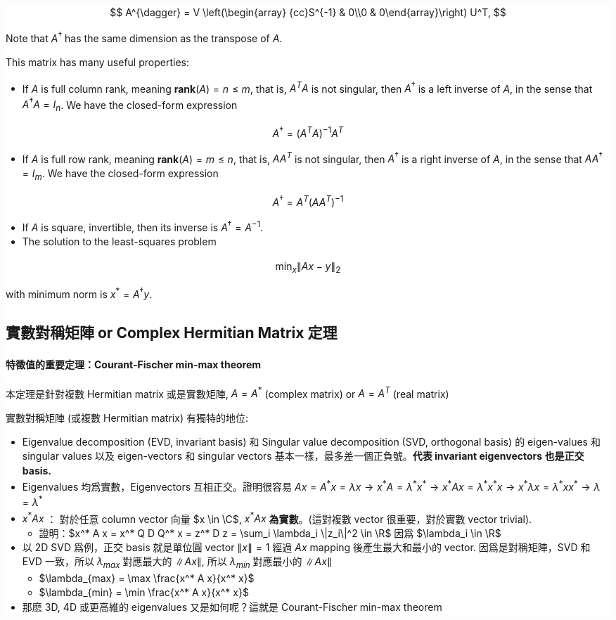 $$
A^{\dagger} = V \left(\begin{array} {cc}S^{-1} & 0\\0 & 0\end{array}\right) U^T,
$$

Note that $A^\dagger$ has the same dimension as the transpose of $A$.



This matrix has many useful properties:

- If $A$ is full column rank, meaning **rank**$(A) = n \le m$, that is, $A^T A$ is not singular, then $A^\dagger$ is a left inverse of $A$, in the sense that $A^{\dagger} A = I_n$. We have the closed-form expression

$$
A^{\dagger} = (A^T A)^{-1} A^T
$$

- If $A$ is full row rank, meaning **rank**$(A) = m \le n$, that is, $A A^T$ is not singular, then $A^\dagger$ is a right inverse of $A$, in the sense that $A A^{\dagger} = I_m$. We have the closed-form expression

$$
A^{\dagger} = A^T (A A^T)^{-1}
$$

- If $A$ is square, invertible, then its inverse is $A^\dagger = A^{-1}$.
- The solution to the least-squares problem

$$
\min_x \| Ax-y \|_2
$$

with minimum norm is $x^{\ast} = A^{\dagger} y$.





## 實數對稱矩陣 or Complex Hermitian Matrix 定理 

#### 特徵值的重要定理：Courant-Fischer min-max theorem 

本定理是針對複數 Hermitian matrix 或是實數矩陣,  $A = A^*$ (complex matrix) or $A = A^T$ (real matrix)

實數對稱矩陣 (或複數 Hermitian matrix) 有獨特的地位:

* Eigenvalue decomposition (EVD, invariant basis) 和 Singular value decomposition (SVD, orthogonal basis) 的 eigen-values 和 singular values 以及 eigen-vectors 和 singular vectors 基本一樣，最多差一個正負號。**代表 invariant eigenvectors 也是正交 basis.**  
* Eigenvalues 均爲實數，Eigenvectors 互相正交。證明很容易 $A x = A^* x = \lambda x \to x^* A = \lambda^* x^* \to x^* A x = \lambda^* x^* x \to x^* \lambda x = \lambda^* x x^* \to \lambda = \lambda^*$
* $x^* A x$ ： 對於任意 column vector 向量 $x \in \C$,  $x^* A x$  **為實數**。(這對複數 vector 很重要，對於實數 vector trivial).  
  * 證明：$x^* A x = x^* Q D Q^* x = z^* D z = \sum_i \lambda_i \|z_i\|^2 \in \R$  因爲 $\lambda_i \in \R$
* 以 2D SVD 爲例，正交 basis 就是單位圓 vector $\|x\|=1$ 經過 $Ax$ mapping 後產生最大和最小的 vector.  因爲是對稱矩陣，SVD 和 EVD 一致，所以 $\lambda_{max}$ 對應最大的 $\|Ax\|$,  所以 $\lambda_{min}$ 對應最小的 $\|Ax\|$  
  * $\lambda_{max} = \max \frac{x^* A x}{x^* x}$ 
  * $\lambda_{min} = \min \frac{x^* A x}{x^* x}$ 
* 那麽 3D, 4D 或更高維的 eigenvalues 又是如何呢？這就是 Courant-Fischer min-max theorem
